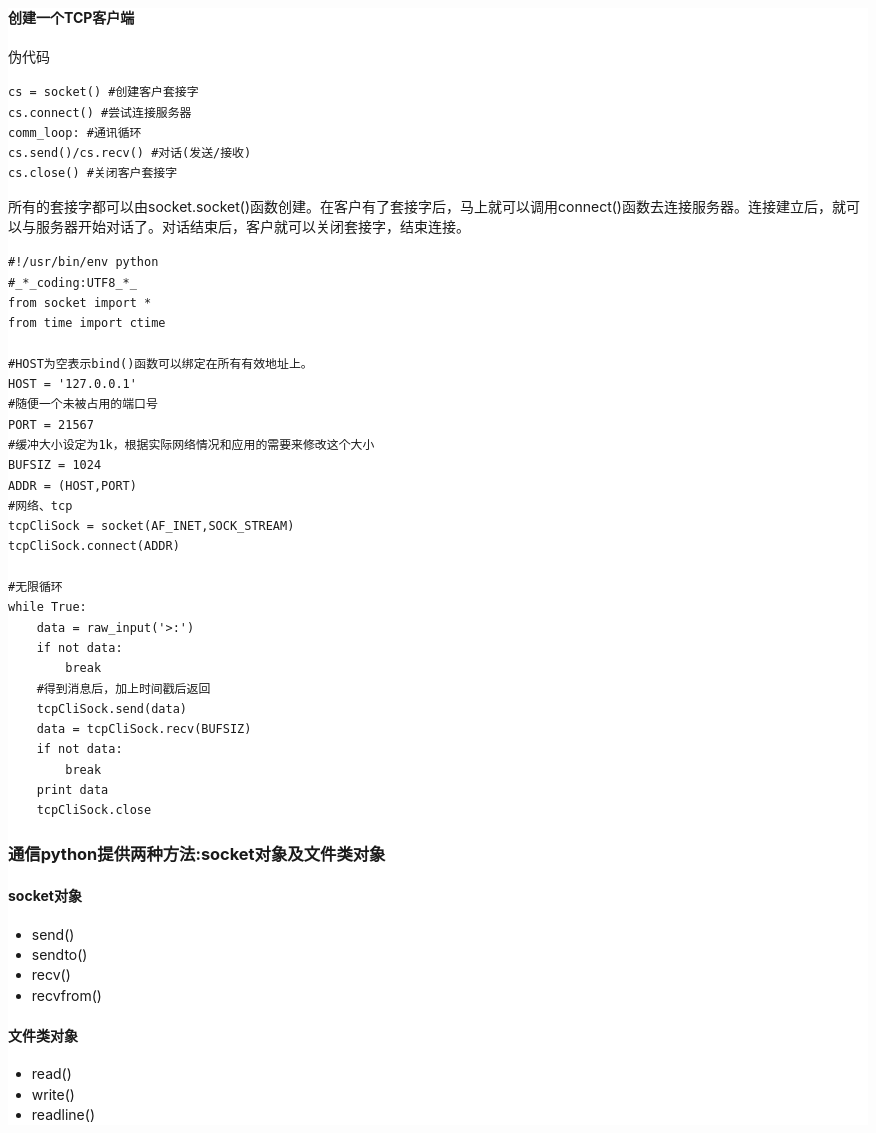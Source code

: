 #### 创建一个TCP客户端
伪代码
```
cs = socket() #创建客户套接字
cs.connect() #尝试连接服务器
comm_loop: #通讯循环
cs.send()/cs.recv() #对话(发送/接收)
cs.close() #关闭客户套接字
```
所有的套接字都可以由socket.socket()函数创建。在客户有了套接字后，马上就可以调用connect()函数去连接服务器。连接建立后，就可以与服务器开始对话了。对话结束后，客户就可以关闭套接字，结束连接。
```
#!/usr/bin/env python
#_*_coding:UTF8_*_
from socket import *
from time import ctime

#HOST为空表示bind()函数可以绑定在所有有效地址上。
HOST = '127.0.0.1'
#随便一个未被占用的端口号
PORT = 21567
#缓冲大小设定为1k，根据实际网络情况和应用的需要来修改这个大小
BUFSIZ = 1024
ADDR = (HOST,PORT)
#网络、tcp
tcpCliSock = socket(AF_INET,SOCK_STREAM)
tcpCliSock.connect(ADDR)

#无限循环
while True:
    data = raw_input('>:')
    if not data:
        break
    #得到消息后，加上时间戳后返回
    tcpCliSock.send(data)
    data = tcpCliSock.recv(BUFSIZ)
    if not data:
        break
    print data
    tcpCliSock.close
```

### 通信python提供两种方法:socket对象及文件类对象
#### socket对象
+ send()
+ sendto()
+ recv()
+ recvfrom()
#### 文件类对象
+ read()
+ write()
+ readline()
